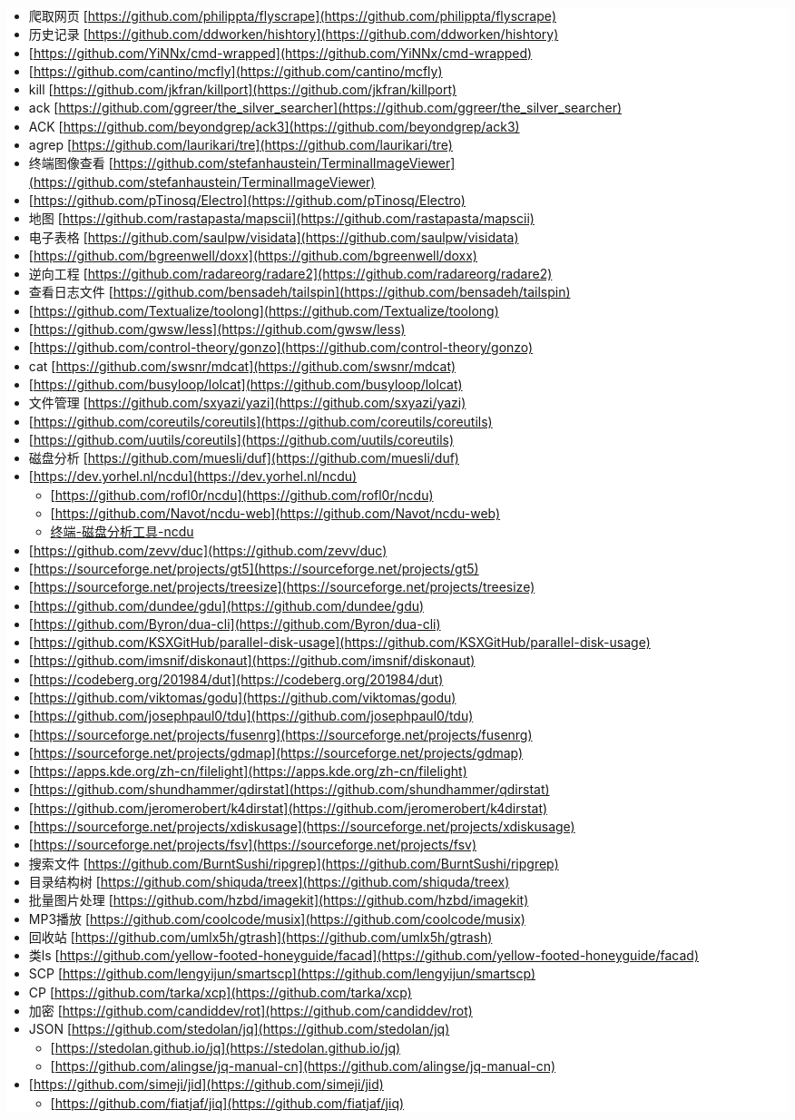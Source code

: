 - 爬取网页 [https://github.com/philippta/flyscrape](https://github.com/philippta/flyscrape)
- 历史记录 [https://github.com/ddworken/hishtory](https://github.com/ddworken/hishtory)
- [https://github.com/YiNNx/cmd-wrapped](https://github.com/YiNNx/cmd-wrapped)
- [https://github.com/cantino/mcfly](https://github.com/cantino/mcfly)
- kill [https://github.com/jkfran/killport](https://github.com/jkfran/killport)
- ack [https://github.com/ggreer/the_silver_searcher](https://github.com/ggreer/the_silver_searcher)
- ACK [https://github.com/beyondgrep/ack3](https://github.com/beyondgrep/ack3)
- agrep [https://github.com/laurikari/tre](https://github.com/laurikari/tre)
- 终端图像查看 [https://github.com/stefanhaustein/TerminalImageViewer](https://github.com/stefanhaustein/TerminalImageViewer)
- [https://github.com/pTinosq/Electro](https://github.com/pTinosq/Electro)
- 地图 [https://github.com/rastapasta/mapscii](https://github.com/rastapasta/mapscii)
- 电子表格 [https://github.com/saulpw/visidata](https://github.com/saulpw/visidata)
- [https://github.com/bgreenwell/doxx](https://github.com/bgreenwell/doxx)
- 逆向工程 [https://github.com/radareorg/radare2](https://github.com/radareorg/radare2)
- 查看日志文件 [https://github.com/bensadeh/tailspin](https://github.com/bensadeh/tailspin)
- [https://github.com/Textualize/toolong](https://github.com/Textualize/toolong)
- [https://github.com/gwsw/less](https://github.com/gwsw/less)
- [https://github.com/control-theory/gonzo](https://github.com/control-theory/gonzo)
- cat [https://github.com/swsnr/mdcat](https://github.com/swsnr/mdcat)
- [https://github.com/busyloop/lolcat](https://github.com/busyloop/lolcat)
- 文件管理 [https://github.com/sxyazi/yazi](https://github.com/sxyazi/yazi)
- [https://github.com/coreutils/coreutils](https://github.com/coreutils/coreutils)
- [https://github.com/uutils/coreutils](https://github.com/uutils/coreutils)
- 磁盘分析 [https://github.com/muesli/duf](https://github.com/muesli/duf)
- [https://dev.yorhel.nl/ncdu](https://dev.yorhel.nl/ncdu)
    - [https://github.com/rofl0r/ncdu](https://github.com/rofl0r/ncdu)
    - [https://github.com/Navot/ncdu-web](https://github.com/Navot/ncdu-web)
    - [终端-磁盘分析工具-ncdu](https://cchao1024.github.io/2019-09-%E5%B7%A5%E5%85%B7%E6%8E%A8%E8%8D%90/Terminal-%E7%A3%81%E7%9B%98%E5%88%86%E6%9E%90%E5%B7%A5%E5%85%B7-ncdu)
- [https://github.com/zevv/duc](https://github.com/zevv/duc)
- [https://sourceforge.net/projects/gt5](https://sourceforge.net/projects/gt5)
- [https://sourceforge.net/projects/treesize](https://sourceforge.net/projects/treesize)
- [https://github.com/dundee/gdu](https://github.com/dundee/gdu)
- [https://github.com/Byron/dua-cli](https://github.com/Byron/dua-cli)
- [https://github.com/KSXGitHub/parallel-disk-usage](https://github.com/KSXGitHub/parallel-disk-usage)
- [https://github.com/imsnif/diskonaut](https://github.com/imsnif/diskonaut)
- [https://codeberg.org/201984/dut](https://codeberg.org/201984/dut)
- [https://github.com/viktomas/godu](https://github.com/viktomas/godu)
- [https://github.com/josephpaul0/tdu](https://github.com/josephpaul0/tdu)
- [https://sourceforge.net/projects/fusenrg](https://sourceforge.net/projects/fusenrg)
- [https://sourceforge.net/projects/gdmap](https://sourceforge.net/projects/gdmap)
- [https://apps.kde.org/zh-cn/filelight](https://apps.kde.org/zh-cn/filelight)
- [https://github.com/shundhammer/qdirstat](https://github.com/shundhammer/qdirstat)
- [https://github.com/jeromerobert/k4dirstat](https://github.com/jeromerobert/k4dirstat)
- [https://sourceforge.net/projects/xdiskusage](https://sourceforge.net/projects/xdiskusage)
- [https://sourceforge.net/projects/fsv](https://sourceforge.net/projects/fsv)
- 搜索文件 [https://github.com/BurntSushi/ripgrep](https://github.com/BurntSushi/ripgrep)
- 目录结构树 [https://github.com/shiquda/treex](https://github.com/shiquda/treex)
- 批量图片处理 [https://github.com/hzbd/imagekit](https://github.com/hzbd/imagekit)
- MP3播放 [https://github.com/coolcode/musix](https://github.com/coolcode/musix)
- 回收站 [https://github.com/umlx5h/gtrash](https://github.com/umlx5h/gtrash)
- 类ls [https://github.com/yellow-footed-honeyguide/facad](https://github.com/yellow-footed-honeyguide/facad)
- SCP [https://github.com/lengyijun/smartscp](https://github.com/lengyijun/smartscp)
- CP [https://github.com/tarka/xcp](https://github.com/tarka/xcp)
- 加密 [https://github.com/candiddev/rot](https://github.com/candiddev/rot)
- JSON [https://github.com/stedolan/jq](https://github.com/stedolan/jq)
    - [https://stedolan.github.io/jq](https://stedolan.github.io/jq)
    - [https://github.com/alingse/jq-manual-cn](https://github.com/alingse/jq-manual-cn)
- [https://github.com/simeji/jid](https://github.com/simeji/jid)
    - [https://github.com/fiatjaf/jiq](https://github.com/fiatjaf/jiq)